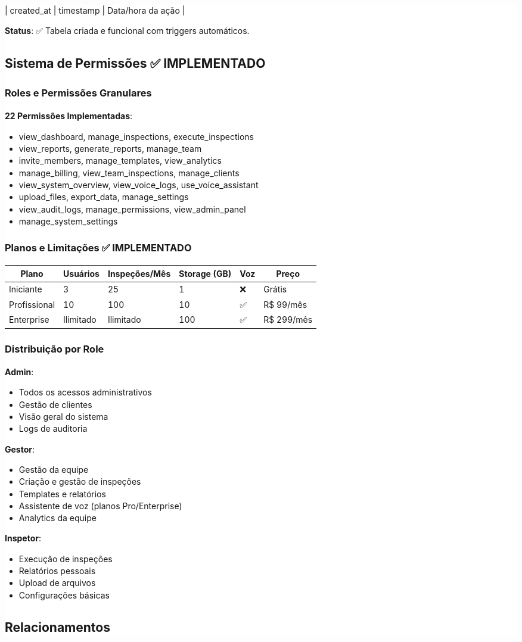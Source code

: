 | created_at | timestamp | Data/hora da ação |

**Status**: ✅ Tabela criada e funcional com triggers automáticos.

## Sistema de Permissões ✅ IMPLEMENTADO

### Roles e Permissões Granulares

**22 Permissões Implementadas**:
- view_dashboard, manage_inspections, execute_inspections
- view_reports, generate_reports, manage_team
- invite_members, manage_templates, view_analytics
- manage_billing, view_team_inspections, manage_clients
- view_system_overview, view_voice_logs, use_voice_assistant
- upload_files, export_data, manage_settings
- view_audit_logs, manage_permissions, view_admin_panel
- manage_system_settings

### Planos e Limitações ✅ IMPLEMENTADO

| Plano | Usuários | Inspeções/Mês | Storage (GB) | Voz | Preço |
|-------|----------|---------------|--------------|-----|-------|
| Iniciante | 3 | 25 | 1 | ❌ | Grátis |
| Profissional | 10 | 100 | 10 | ✅ | R$ 99/mês |
| Enterprise | Ilimitado | Ilimitado | 100 | ✅ | R$ 299/mês |

### Distribuição por Role

**Admin**:
- Todos os acessos administrativos
- Gestão de clientes
- Visão geral do sistema
- Logs de auditoria

**Gestor**:
- Gestão da equipe
- Criação e gestão de inspeções
- Templates e relatórios
- Assistente de voz (planos Pro/Enterprise)
- Analytics da equipe

**Inspetor**:
- Execução de inspeções
- Relatórios pessoais
- Upload de arquivos
- Configurações básicas

## Relacionamentos
